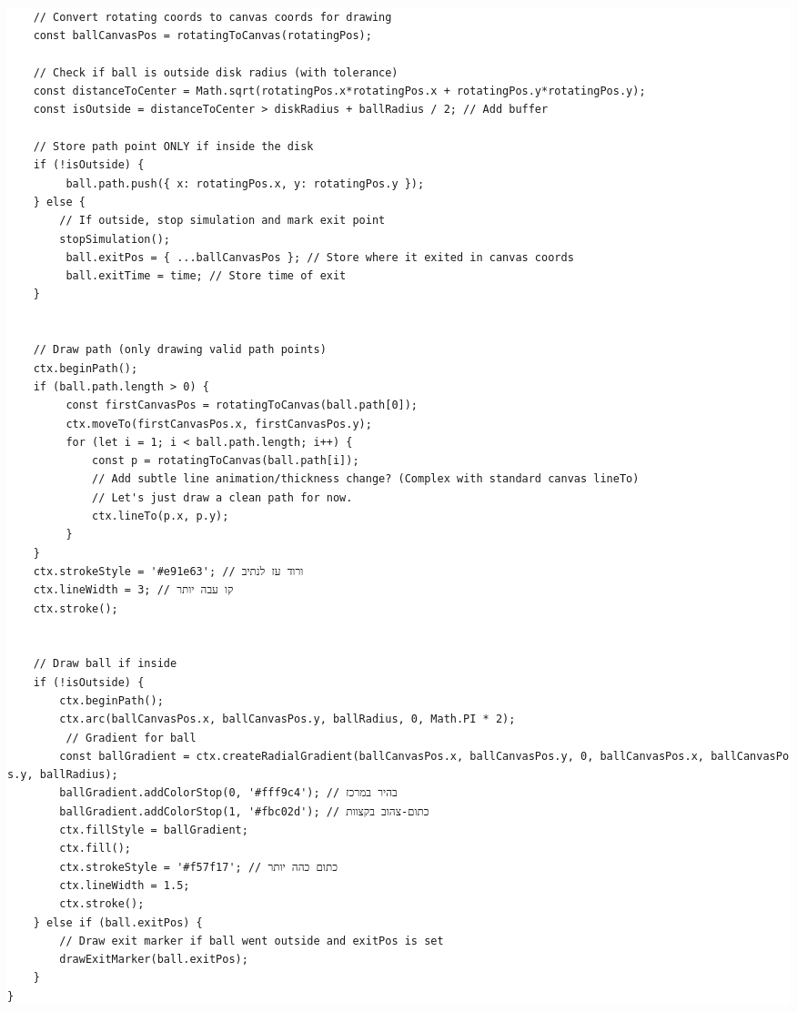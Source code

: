         // Convert rotating coords to canvas coords for drawing
        const ballCanvasPos = rotatingToCanvas(rotatingPos);

        // Check if ball is outside disk radius (with tolerance)
        const distanceToCenter = Math.sqrt(rotatingPos.x*rotatingPos.x + rotatingPos.y*rotatingPos.y);
        const isOutside = distanceToCenter > diskRadius + ballRadius / 2; // Add buffer

        // Store path point ONLY if inside the disk
        if (!isOutside) {
             ball.path.push({ x: rotatingPos.x, y: rotatingPos.y });
        } else {
            // If outside, stop simulation and mark exit point
            stopSimulation();
             ball.exitPos = { ...ballCanvasPos }; // Store where it exited in canvas coords
             ball.exitTime = time; // Store time of exit
        }


        // Draw path (only drawing valid path points)
        ctx.beginPath();
        if (ball.path.length > 0) {
             const firstCanvasPos = rotatingToCanvas(ball.path[0]);
             ctx.moveTo(firstCanvasPos.x, firstCanvasPos.y);
             for (let i = 1; i < ball.path.length; i++) {
                 const p = rotatingToCanvas(ball.path[i]);
                 // Add subtle line animation/thickness change? (Complex with standard canvas lineTo)
                 // Let's just draw a clean path for now.
                 ctx.lineTo(p.x, p.y);
             }
        }
        ctx.strokeStyle = '#e91e63'; // ורוד עז לנתיב
        ctx.lineWidth = 3; // קו עבה יותר
        ctx.stroke();


        // Draw ball if inside
        if (!isOutside) {
            ctx.beginPath();
            ctx.arc(ballCanvasPos.x, ballCanvasPos.y, ballRadius, 0, Math.PI * 2);
             // Gradient for ball
            const ballGradient = ctx.createRadialGradient(ballCanvasPos.x, ballCanvasPos.y, 0, ballCanvasPos.x, ballCanvasPos.y, ballRadius);
            ballGradient.addColorStop(0, '#fff9c4'); // בהיר במרכז
            ballGradient.addColorStop(1, '#fbc02d'); // כתום-צהוב בקצוות
            ctx.fillStyle = ballGradient;
            ctx.fill();
            ctx.strokeStyle = '#f57f17'; // כתום כהה יותר
            ctx.lineWidth = 1.5;
            ctx.stroke();
        } else if (ball.exitPos) {
            // Draw exit marker if ball went outside and exitPos is set
            drawExitMarker(ball.exitPos);
        }
    }
